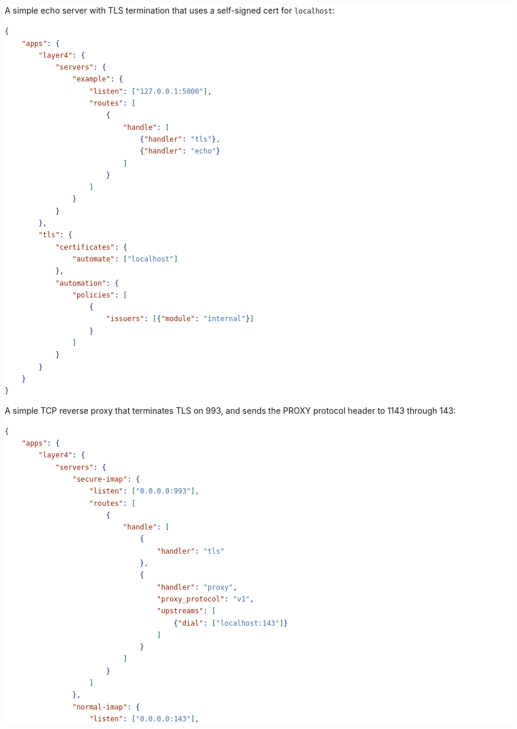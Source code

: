 
A simple echo server with TLS termination that uses a self-signed cert for `localhost`:

```json
{
	"apps": {
		"layer4": {
			"servers": {
				"example": {
					"listen": ["127.0.0.1:5000"],
					"routes": [
						{
							"handle": [
								{"handler": "tls"},
								{"handler": "echo"}
							]
						}
					]
				}
			}
		},
		"tls": {
			"certificates": {
				"automate": ["localhost"]
			},
			"automation": {
				"policies": [
					{
						"issuers": [{"module": "internal"}]
					}
				]
			}
		}
	}
}
```

A simple TCP reverse proxy that terminates TLS on 993, and sends the PROXY protocol header to 1143 through 143:

```json
{
	"apps": {
		"layer4": {
			"servers": {
				"secure-imap": {
					"listen": ["0.0.0.0:993"],
					"routes": [
						{
							"handle": [
								{
									"handler": "tls"
								},
								{
									"handler": "proxy",
									"proxy_protocol": "v1",
									"upstreams": [
										{"dial": ["localhost:143"]}
									]
								}
							]
						}
					]
				},
				"normal-imap": {
					"listen": ["0.0.0.0:143"],
```